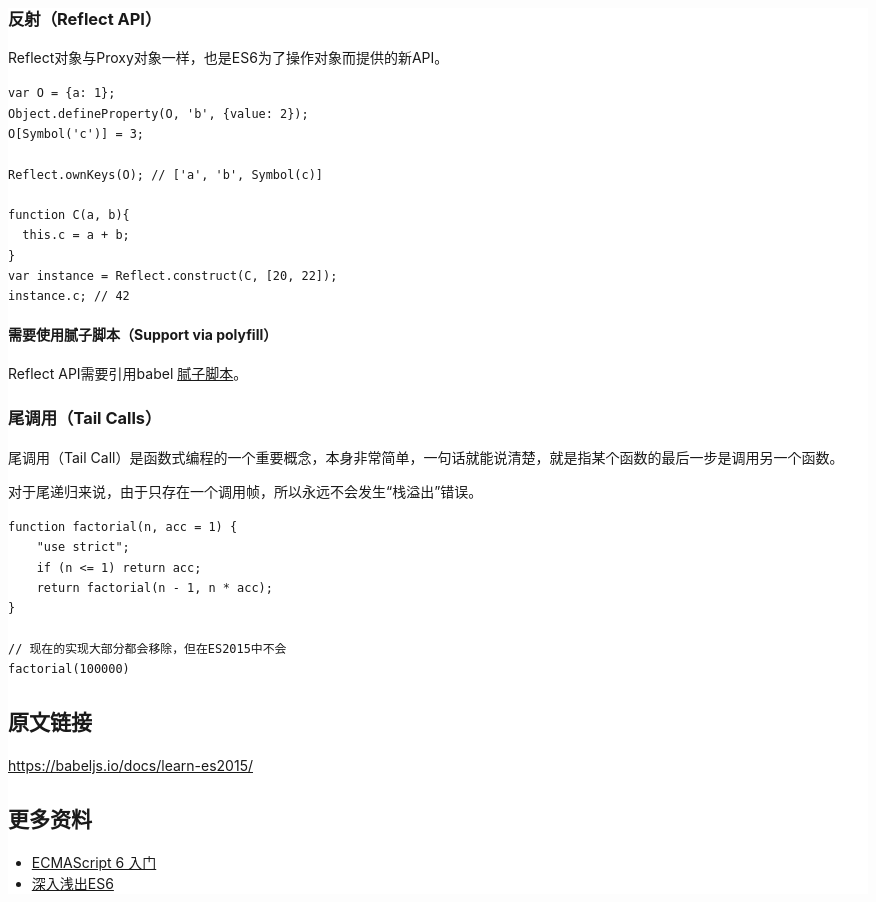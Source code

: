 ### 反射（Reflect API）
Reflect对象与Proxy对象一样，也是ES6为了操作对象而提供的新API。

	var O = {a: 1};
	Object.defineProperty(O, 'b', {value: 2});
	O[Symbol('c')] = 3;
	
	Reflect.ownKeys(O); // ['a', 'b', Symbol(c)]
	
	function C(a, b){
	  this.c = a + b;
	}
	var instance = Reflect.construct(C, [20, 22]);
	instance.c; // 42

#### 需要使用腻子脚本（Support via polyfill）
Reflect API需要引用babel [腻子脚本](https://babeljs.io/docs/usage/polyfill)。

### 尾调用（Tail Calls）
尾调用（Tail Call）是函数式编程的一个重要概念，本身非常简单，一句话就能说清楚，就是指某个函数的最后一步是调用另一个函数。

对于尾递归来说，由于只存在一个调用帧，所以永远不会发生“栈溢出”错误。

	function factorial(n, acc = 1) {
	    "use strict";
	    if (n <= 1) return acc;
	    return factorial(n - 1, n * acc);
	}
	
	// 现在的实现大部分都会移除，但在ES2015中不会
	factorial(100000)

## 原文链接
https://babeljs.io/docs/learn-es2015/

## 更多资料
- [ECMAScript 6 入门](http://es6.ruanyifeng.com/)
- [深入浅出ES6](http://www.infoq.com/cn/es6-in-depth/)
